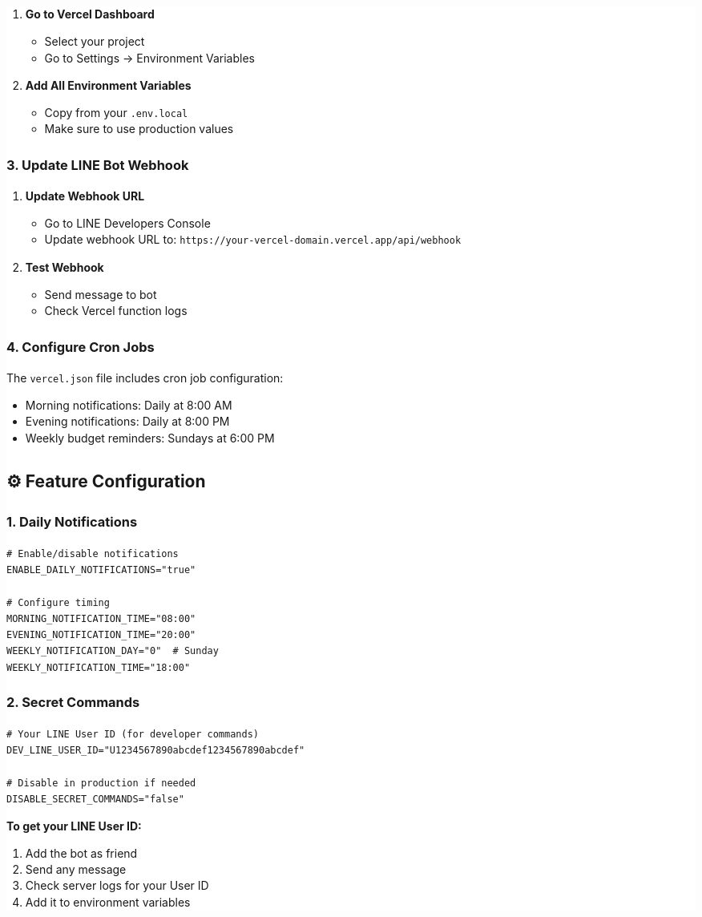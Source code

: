 1. **Go to Vercel Dashboard**
   - Select your project
   - Go to Settings → Environment Variables

2. **Add All Environment Variables**
   - Copy from your `.env.local`
   - Make sure to use production values

### 3. Update LINE Bot Webhook

1. **Update Webhook URL**
   - Go to LINE Developers Console
   - Update webhook URL to: `https://your-vercel-domain.vercel.app/api/webhook`

2. **Test Webhook**
   - Send message to bot
   - Check Vercel function logs

### 4. Configure Cron Jobs

The `vercel.json` file includes cron job configuration:
- Morning notifications: Daily at 8:00 AM
- Evening notifications: Daily at 8:00 PM  
- Weekly budget reminders: Sundays at 6:00 PM

## ⚙️ Feature Configuration

### 1. Daily Notifications

```env
# Enable/disable notifications
ENABLE_DAILY_NOTIFICATIONS="true"

# Configure timing
MORNING_NOTIFICATION_TIME="08:00"
EVENING_NOTIFICATION_TIME="20:00"
WEEKLY_NOTIFICATION_DAY="0"  # Sunday
WEEKLY_NOTIFICATION_TIME="18:00"
```

### 2. Secret Commands

```env
# Your LINE User ID (for developer commands)
DEV_LINE_USER_ID="U1234567890abcdef1234567890abcdef"

# Disable in production if needed
DISABLE_SECRET_COMMANDS="false"
```

**To get your LINE User ID:**
1. Add the bot as friend
2. Send any message
3. Check server logs for your User ID
4. Add it to environment variables
